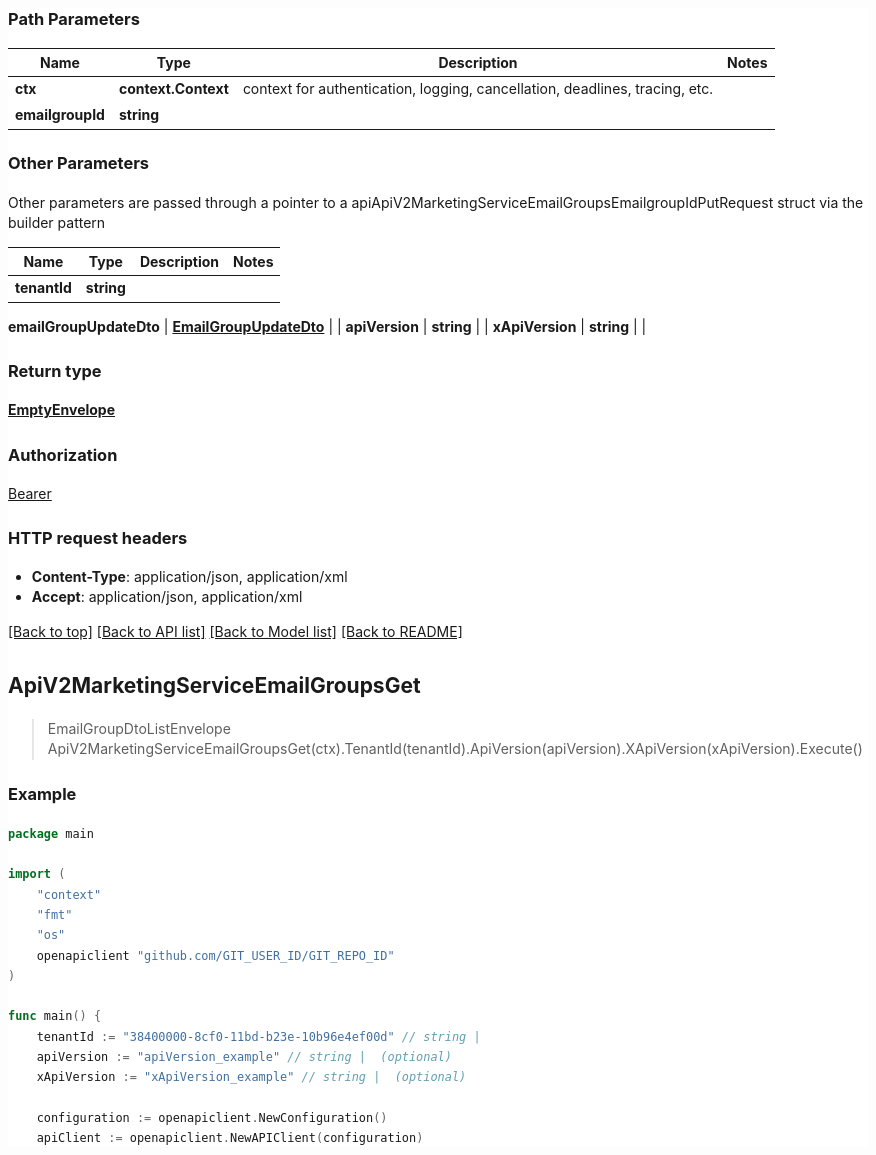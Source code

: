 ### Path Parameters


Name | Type | Description  | Notes
------------- | ------------- | ------------- | -------------
**ctx** | **context.Context** | context for authentication, logging, cancellation, deadlines, tracing, etc.
**emailgroupId** | **string** |  | 

### Other Parameters

Other parameters are passed through a pointer to a apiApiV2MarketingServiceEmailGroupsEmailgroupIdPutRequest struct via the builder pattern


Name | Type | Description  | Notes
------------- | ------------- | ------------- | -------------
 **tenantId** | **string** |  | 

 **emailGroupUpdateDto** | [**EmailGroupUpdateDto**](EmailGroupUpdateDto.md) |  | 
 **apiVersion** | **string** |  | 
 **xApiVersion** | **string** |  | 

### Return type

[**EmptyEnvelope**](EmptyEnvelope.md)

### Authorization

[Bearer](../README.md#Bearer)

### HTTP request headers

- **Content-Type**: application/json, application/xml
- **Accept**: application/json, application/xml

[[Back to top]](#) [[Back to API list]](../README.md#documentation-for-api-endpoints)
[[Back to Model list]](../README.md#documentation-for-models)
[[Back to README]](../README.md)


## ApiV2MarketingServiceEmailGroupsGet

> EmailGroupDtoListEnvelope ApiV2MarketingServiceEmailGroupsGet(ctx).TenantId(tenantId).ApiVersion(apiVersion).XApiVersion(xApiVersion).Execute()



### Example

```go
package main

import (
	"context"
	"fmt"
	"os"
	openapiclient "github.com/GIT_USER_ID/GIT_REPO_ID"
)

func main() {
	tenantId := "38400000-8cf0-11bd-b23e-10b96e4ef00d" // string | 
	apiVersion := "apiVersion_example" // string |  (optional)
	xApiVersion := "xApiVersion_example" // string |  (optional)

	configuration := openapiclient.NewConfiguration()
	apiClient := openapiclient.NewAPIClient(configuration)
```